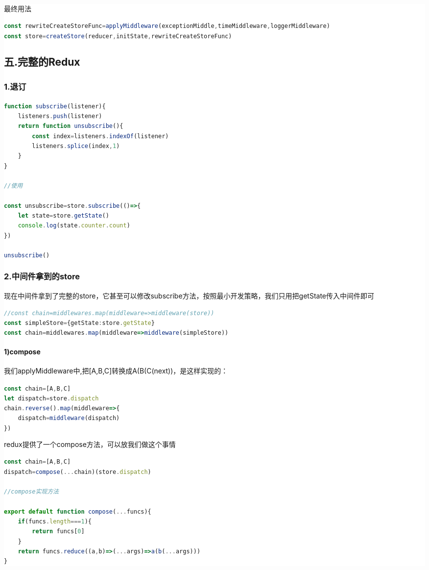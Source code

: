 最终用法

```typescript
const rewriteCreateStoreFunc=applyMiddleware(exceptionMiddle,timeMiddleware,loggerMiddleware)
const store=createStore(reducer,initState,rewriteCreateStoreFunc)
```

## 五.完整的Redux

### 1.退订

```typescript
function subscribe(listener){
    listeners.push(listener)
    return function unsubscribe(){
        const index=listeners.indexOf(listener)
        listeners.splice(index,1)
    }
}

//使用

const unsubscribe=store.subscribe(()=>{
    let state=store.getState()
    console.log(state.counter.count)
})

unsubscribe()
```

### 2.中间件拿到的store

现在中间件拿到了完整的store，它甚至可以修改subscribe方法，按照最小开发策略，我们只用把getState传入中间件即可

```typescript
//const chain=middlewares.map(middleware=>middleware(store))
const simpleStore={getState:store.getState}
const chain=middlewares.map(middleware=>middleware(simpleStore))
```

#### 1)compose

我们applyMiddleware中,把[A,B,C]转换成A(B(C(next))，是这样实现的：

```typescript
const chain=[A,B,C]
let dispatch=store.dispatch
chain.reverse().map(middleware=>{
    dispatch=middleware(dispatch)
})
```

redux提供了一个compose方法，可以放我们做这个事情

```typescript
const chain=[A,B,C]
dispatch=compose(...chain)(store.dispatch)

//compose实现方法

export default function compose(...funcs){
    if(funcs.length===1){
        return funcs[0]
    }
    return funcs.reduce((a,b)=>(...args)=>a(b(...args)))
}
```
